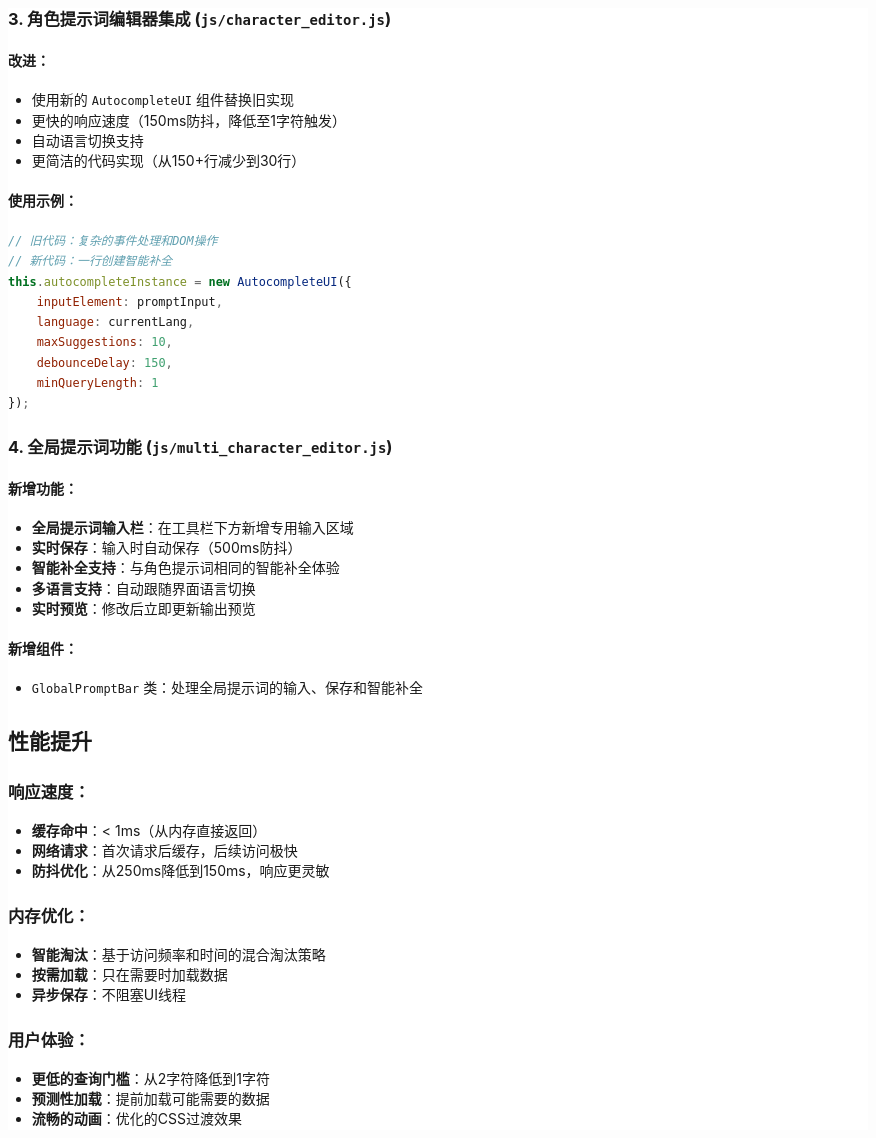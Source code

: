 ### 3. 角色提示词编辑器集成 (`js/character_editor.js`)

#### 改进：
- 使用新的 `AutocompleteUI` 组件替换旧实现
- 更快的响应速度（150ms防抖，降低至1字符触发）
- 自动语言切换支持
- 更简洁的代码实现（从150+行减少到30行）

#### 使用示例：
```javascript
// 旧代码：复杂的事件处理和DOM操作
// 新代码：一行创建智能补全
this.autocompleteInstance = new AutocompleteUI({
    inputElement: promptInput,
    language: currentLang,
    maxSuggestions: 10,
    debounceDelay: 150,
    minQueryLength: 1
});
```

### 4. 全局提示词功能 (`js/multi_character_editor.js`)

#### 新增功能：
- **全局提示词输入栏**：在工具栏下方新增专用输入区域
- **实时保存**：输入时自动保存（500ms防抖）
- **智能补全支持**：与角色提示词相同的智能补全体验
- **多语言支持**：自动跟随界面语言切换
- **实时预览**：修改后立即更新输出预览

#### 新增组件：
- `GlobalPromptBar` 类：处理全局提示词的输入、保存和智能补全

## 性能提升

### 响应速度：
- **缓存命中**：< 1ms（从内存直接返回）
- **网络请求**：首次请求后缓存，后续访问极快
- **防抖优化**：从250ms降低到150ms，响应更灵敏

### 内存优化：
- **智能淘汰**：基于访问频率和时间的混合淘汰策略
- **按需加载**：只在需要时加载数据
- **异步保存**：不阻塞UI线程

### 用户体验：
- **更低的查询门槛**：从2字符降低到1字符
- **预测性加载**：提前加载可能需要的数据
- **流畅的动画**：优化的CSS过渡效果
